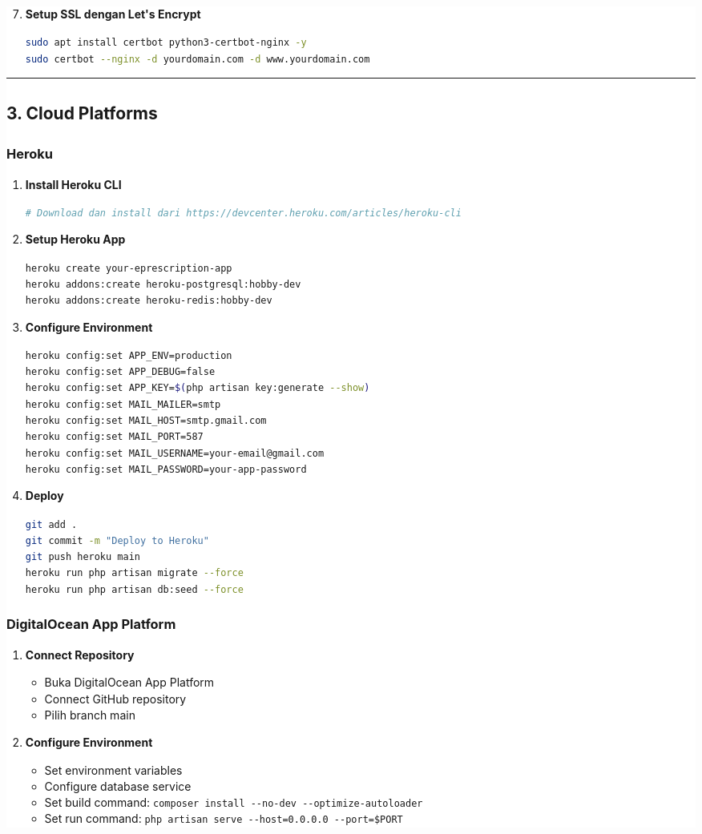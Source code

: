 7. **Setup SSL dengan Let's Encrypt**
   ```bash
   sudo apt install certbot python3-certbot-nginx -y
   sudo certbot --nginx -d yourdomain.com -d www.yourdomain.com
   ```

---

## 3. Cloud Platforms

### Heroku

1. **Install Heroku CLI**
   ```bash
   # Download dan install dari https://devcenter.heroku.com/articles/heroku-cli
   ```

2. **Setup Heroku App**
   ```bash
   heroku create your-eprescription-app
   heroku addons:create heroku-postgresql:hobby-dev
   heroku addons:create heroku-redis:hobby-dev
   ```

3. **Configure Environment**
   ```bash
   heroku config:set APP_ENV=production
   heroku config:set APP_DEBUG=false
   heroku config:set APP_KEY=$(php artisan key:generate --show)
   heroku config:set MAIL_MAILER=smtp
   heroku config:set MAIL_HOST=smtp.gmail.com
   heroku config:set MAIL_PORT=587
   heroku config:set MAIL_USERNAME=your-email@gmail.com
   heroku config:set MAIL_PASSWORD=your-app-password
   ```

4. **Deploy**
   ```bash
   git add .
   git commit -m "Deploy to Heroku"
   git push heroku main
   heroku run php artisan migrate --force
   heroku run php artisan db:seed --force
   ```

### DigitalOcean App Platform

1. **Connect Repository**
   - Buka DigitalOcean App Platform
   - Connect GitHub repository
   - Pilih branch main

2. **Configure Environment**
   - Set environment variables
   - Configure database service
   - Set build command: `composer install --no-dev --optimize-autoloader`
   - Set run command: `php artisan serve --host=0.0.0.0 --port=$PORT`

